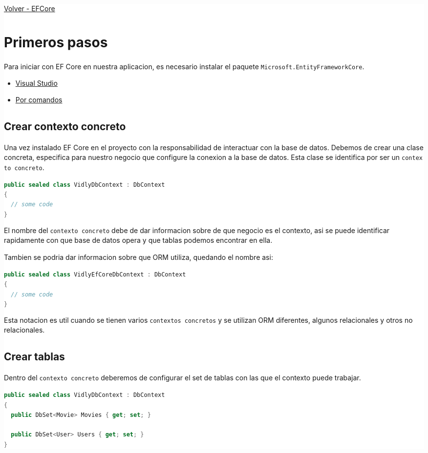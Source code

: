 [Volver - EFCore](https://github.com/IngSoft-DA2/DA2-Tecnologia/tree/ef-core#indice)

# Primeros pasos

Para iniciar con EF Core en nuestra aplicacion, es necesario instalar el paquete `Microsoft.EntityFrameworkCore`.

- [Visual Studio](https://github.com/daniel18acevedo/DA2-Tecnologia/blob/ef-core/install-ef-core-visual-studio.md)

- [Por comandos](https://github.com/daniel18acevedo/DA2-Tecnologia/blob/ef-core/install-ef-core-dotnet-cli.md)

## Crear contexto concreto

Una vez instalado EF Core en el proyecto con la responsabilidad de interactuar con la base de datos. Debemos de crear una clase concreta, especifica para nuestro negocio que configure la conexion a la base de datos. Esta clase se identifica por ser un `contexto concreto`.

```C#
public sealed class VidlyDbContext : DbContext
{
  // some code
}
```

El nombre del `contexto concreto` debe de dar informacion sobre de que negocio es el contexto, asi se puede identificar rapidamente con que base de datos opera y que tablas podemos encontrar en ella.

Tambien se podria dar informacion sobre que ORM utiliza, quedando el nombre asi:

```C#
public sealed class VidlyEfCoreDbContext : DbContext
{
  // some code
}
```

Esta notacion es util cuando se tienen varios `contextos concretos` y se utilizan ORM diferentes, algunos relacionales y otros no relacionales.

## Crear tablas

Dentro del `contexto concreto` deberemos de configurar el set de tablas con las que el contexto puede trabajar.

```C#
public sealed class VidlyDbContext : DbContext
{
  public DbSet<Movie> Movies { get; set; }

  public DbSet<User> Users { get; set; }
}
```
